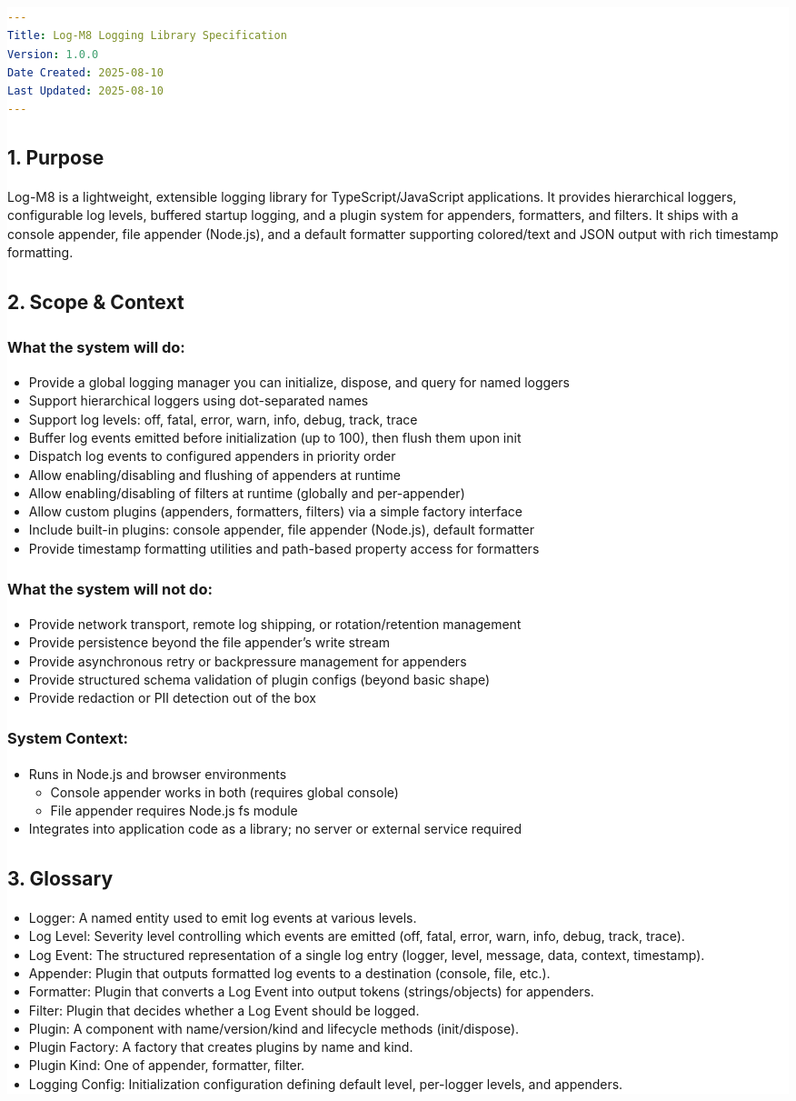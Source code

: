 ```yaml
---
Title: Log-M8 Logging Library Specification
Version: 1.0.0
Date Created: 2025-08-10
Last Updated: 2025-08-10
---
```


## 1. Purpose

Log-M8 is a lightweight, extensible logging library for TypeScript/JavaScript applications. It provides hierarchical loggers, configurable log levels, buffered startup logging, and a plugin system for appenders, formatters, and filters. It ships with a console appender, file appender (Node.js), and a default formatter supporting colored/text and JSON output with rich timestamp formatting.

## 2. Scope & Context

### What the system will do:
- Provide a global logging manager you can initialize, dispose, and query for named loggers
- Support hierarchical loggers using dot-separated names
- Support log levels: off, fatal, error, warn, info, debug, track, trace
- Buffer log events emitted before initialization (up to 100), then flush them upon init
- Dispatch log events to configured appenders in priority order
- Allow enabling/disabling and flushing of appenders at runtime
- Allow enabling/disabling of filters at runtime (globally and per-appender)
- Allow custom plugins (appenders, formatters, filters) via a simple factory interface
- Include built-in plugins: console appender, file appender (Node.js), default formatter
- Provide timestamp formatting utilities and path-based property access for formatters

### What the system will not do:
- Provide network transport, remote log shipping, or rotation/retention management
- Provide persistence beyond the file appender’s write stream
- Provide asynchronous retry or backpressure management for appenders
- Provide structured schema validation of plugin configs (beyond basic shape)
- Provide redaction or PII detection out of the box

### System Context:
- Runs in Node.js and browser environments
  - Console appender works in both (requires global console)
  - File appender requires Node.js fs module
- Integrates into application code as a library; no server or external service required

## 3. Glossary

- Logger: A named entity used to emit log events at various levels.
- Log Level: Severity level controlling which events are emitted (off, fatal, error, warn, info, debug, track, trace).
- Log Event: The structured representation of a single log entry (logger, level, message, data, context, timestamp).
- Appender: Plugin that outputs formatted log events to a destination (console, file, etc.).
- Formatter: Plugin that converts a Log Event into output tokens (strings/objects) for appenders.
- Filter: Plugin that decides whether a Log Event should be logged.
- Plugin: A component with name/version/kind and lifecycle methods (init/dispose).
- Plugin Factory: A factory that creates plugins by name and kind.
- Plugin Kind: One of appender, formatter, filter.
- Logging Config: Initialization configuration defining default level, per-logger levels, and appenders.

